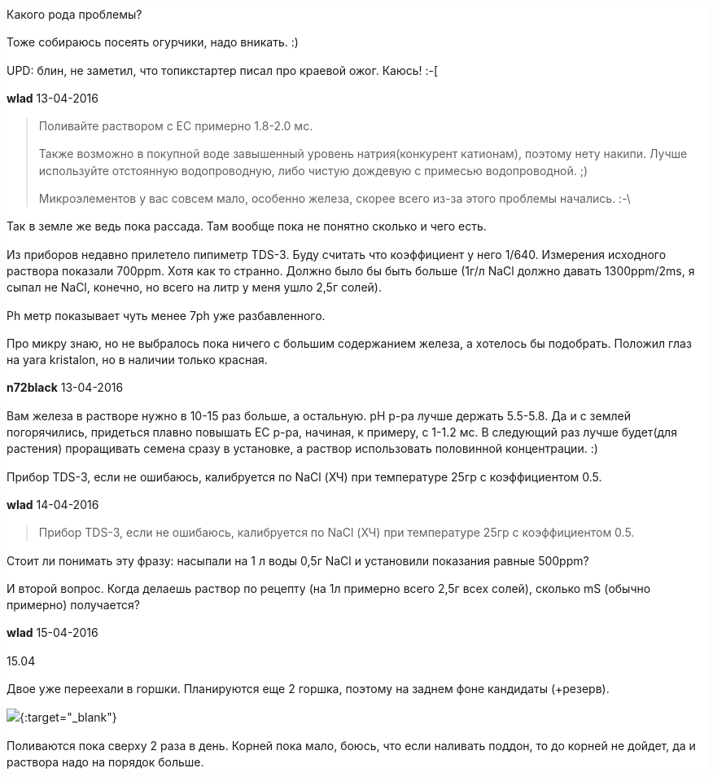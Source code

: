 Какого рода проблемы?

Тоже собираюсь посеять огурчики, надо вникать. :)

UPD: блин, не заметил, что топикстартер писал про краевой ожог. Каюсь! :-[


**wlad** 13-04-2016

> Поливайте раствором с ЕС примерно 1.8-2.0 мс.
> 
> Также возможно в покупной воде завышенный уровень натрия(конкурент катионам), поэтому нету накипи. Лучше используйте отстоянную водопроводную, либо чистую дождевую с примесью водопроводной. ;)
> 
> Микроэлементов у вас совсем мало, особенно железа, скорее всего из-за этого проблемы начались. :-\

Так в земле же ведь пока рассада. Там вообще пока не понятно сколько и чего есть.

Из приборов недавно прилетело пипиметр TDS-3. Буду считать что коэффициент у него 1/640. Измерения исходного раствора показали 700ppm. Хотя как то странно. Должно было бы быть больше (1г/л NaCl должно давать 1300ppm/2ms, я сыпал не NaCl, конечно, но всего на литр у меня ушло 2,5г солей).

Ph метр показывает чуть менее 7ph уже разбавленного.

Про микру знаю, но не выбралось пока ничего с большим содержанием железа, а хотелось бы подобрать. Положил глаз на yara kristalon, но в наличии только красная. 


**n72black** 13-04-2016

Вам железа в растворе нужно в 10-15 раз больше, а остальную. рН р-ра лучше держать 5.5-5.8. Да и с землей погорячились, придеться плавно повышать ЕС р-ра, начиная, к примеру, с 1-1.2 мс. В следующий раз лучше будет(для растения) проращивать семена сразу в установке, а раствор использовать половинной концентрации. :)

Прибор TDS-3, если не ошибаюсь, калибруется по NaCl (ХЧ) при температуре 25гр с коэффициентом 0.5.


**wlad** 14-04-2016

> Прибор TDS-3, если не ошибаюсь, калибруется по NaCl (ХЧ) при температуре 25гр с коэффициентом 0.5.

Стоит ли понимать эту фразу: насыпали на 1 л воды 0,5г NaCl и установили показания равные 500ppm? 

И второй вопрос. Когда делаешь раствор по рецепту (на 1л примерно всего 2,5г всех солей), сколько mS (обычно примерно) получается?


**wlad** 15-04-2016

15.04

Двое уже переехали в горшки. Планируются еще 2 горшка, поэтому на заднем фоне кандидаты (+резерв).

[![](/imagehost2/thumbs/wp20160415080545pro.jpg)](https://t.me/ponics_ru_files/17415){:target="_blank"}

Поливаются пока сверху 2 раза в день. Корней пока мало, боюсь, что если наливать поддон, то до корней не дойдет, да и раствора надо на порядок больше.
